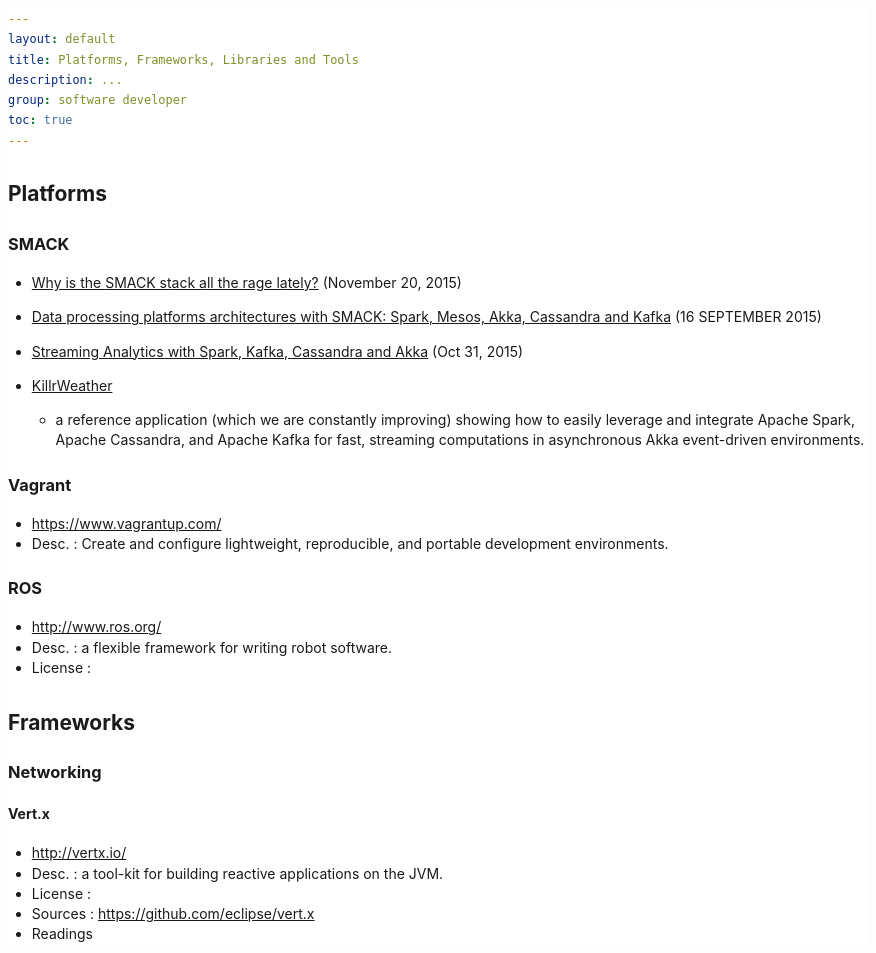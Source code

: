 ```yaml
---
layout: default
title: Platforms, Frameworks, Libraries and Tools
description: ...
group: software developer
toc: true
---
```


Platforms
---------

### SMACK

-   [Why is the SMACK stack all the rage lately?](http://www.natalinobusa.com/2015/11/why-is-smack-stack-all-rage-lately.html) (November 20, 2015)
-   [Data processing platforms architectures with SMACK: Spark, Mesos, Akka, Cassandra and Kafka](http://datastrophic.io/data-processing-platforms-architectures-with-spark-mesos-akka-cassandra-and-kafka/) (16 SEPTEMBER 2015)
-   [Streaming Analytics with Spark, Kafka, Cassandra and Akka](http://www.slideshare.net/helenaedelson/streaming-analytics-with-spark-kafka-cassandra-and-akka) (Oct 31, 2015)



-   [KillrWeather](https://github.com/killrweather/killrweather)
    -   a reference application (which we are constantly improving) showing how to easily leverage and integrate Apache Spark, Apache Cassandra, and Apache Kafka for fast, streaming computations in asynchronous Akka event-driven environments.

### Vagrant

-   <https://www.vagrantup.com/>
-   Desc. : Create and configure lightweight, reproducible, and portable development environments.

### ROS

-   <http://www.ros.org/>
-   Desc. : a flexible framework for writing robot software.
-   License :

Frameworks
----------

### Networking

#### Vert.x

-   <http://vertx.io/>
-   Desc. : a tool-kit for building reactive applications on the JVM.
-   License :
-   Sources : <https://github.com/eclipse/vert.x>
-   Readings
